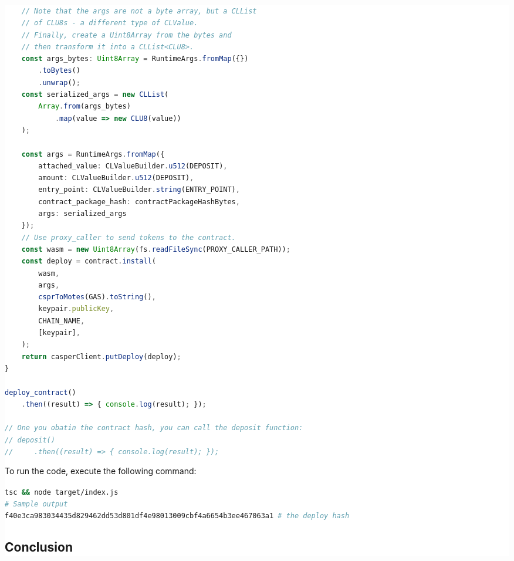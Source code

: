 ```typescript title=index.ts showLineNumbers
    // Note that the args are not a byte array, but a CLList 
    // of CLU8s - a different type of CLValue.
    // Finally, create a Uint8Array from the bytes and 
    // then transform it into a CLList<CLU8>.
    const args_bytes: Uint8Array = RuntimeArgs.fromMap({})
        .toBytes()
        .unwrap();
    const serialized_args = new CLList(
        Array.from(args_bytes)
            .map(value => new CLU8(value))
    );

    const args = RuntimeArgs.fromMap({
        attached_value: CLValueBuilder.u512(DEPOSIT),
        amount: CLValueBuilder.u512(DEPOSIT),
        entry_point: CLValueBuilder.string(ENTRY_POINT),
        contract_package_hash: contractPackageHashBytes,
        args: serialized_args
    });
    // Use proxy_caller to send tokens to the contract.
    const wasm = new Uint8Array(fs.readFileSync(PROXY_CALLER_PATH));
    const deploy = contract.install(
        wasm,
        args,
        csprToMotes(GAS).toString(),
        keypair.publicKey,
        CHAIN_NAME,
        [keypair],
    );
    return casperClient.putDeploy(deploy);
}
  
deploy_contract()
    .then((result) => { console.log(result); });

// One you obatin the contract hash, you can call the deposit function:
// deposit()
//     .then((result) => { console.log(result); });
```

To run the code, execute the following command:

```sh
tsc && node target/index.js 
# Sample output
f40e3ca983034435d829462dd53d801df4e98013009cbf4a6654b3ee467063a1 # the deploy hash
```
</TabItem>
</Tabs>

## Conclusion
